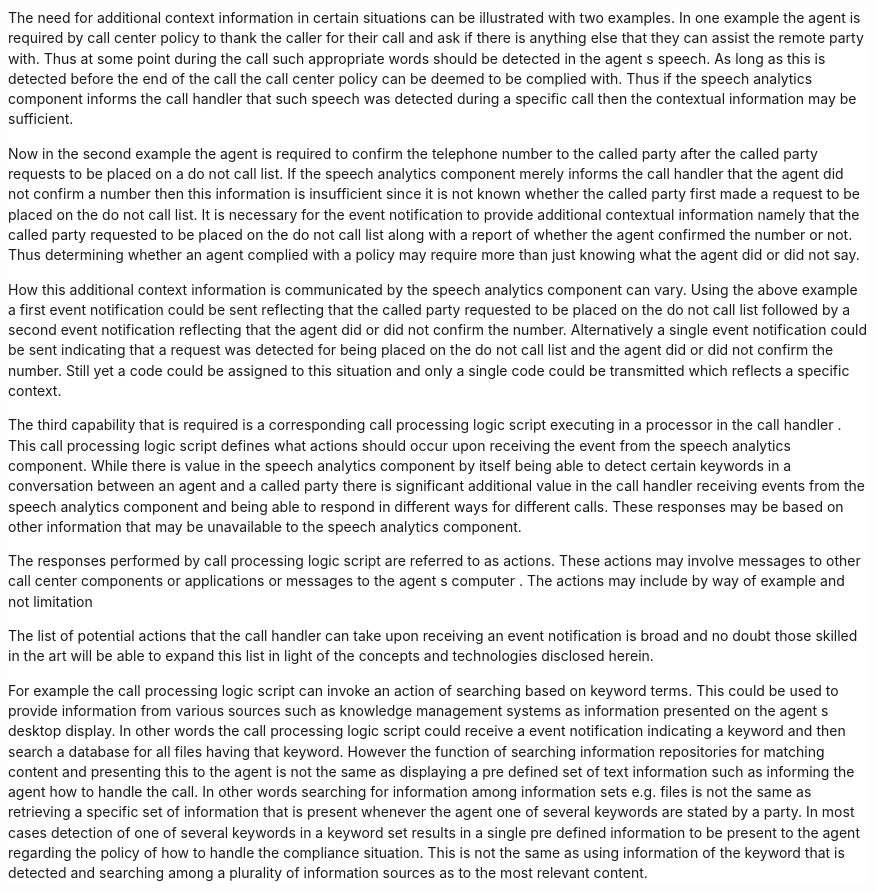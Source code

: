 The need for additional context information in certain situations can be illustrated with two examples. In one example the agent is required by call center policy to thank the caller for their call and ask if there is anything else that they can assist the remote party with. Thus at some point during the call such appropriate words should be detected in the agent s speech. As long as this is detected before the end of the call the call center policy can be deemed to be complied with. Thus if the speech analytics component informs the call handler that such speech was detected during a specific call then the contextual information may be sufficient.

Now in the second example the agent is required to confirm the telephone number to the called party after the called party requests to be placed on a do not call list. If the speech analytics component merely informs the call handler that the agent did not confirm a number then this information is insufficient since it is not known whether the called party first made a request to be placed on the do not call list. It is necessary for the event notification to provide additional contextual information namely that the called party requested to be placed on the do not call list along with a report of whether the agent confirmed the number or not. Thus determining whether an agent complied with a policy may require more than just knowing what the agent did or did not say.

How this additional context information is communicated by the speech analytics component can vary. Using the above example a first event notification could be sent reflecting that the called party requested to be placed on the do not call list followed by a second event notification reflecting that the agent did or did not confirm the number. Alternatively a single event notification could be sent indicating that a request was detected for being placed on the do not call list and the agent did or did not confirm the number. Still yet a code could be assigned to this situation and only a single code could be transmitted which reflects a specific context.

The third capability that is required is a corresponding call processing logic script executing in a processor in the call handler . This call processing logic script defines what actions should occur upon receiving the event from the speech analytics component. While there is value in the speech analytics component by itself being able to detect certain keywords in a conversation between an agent and a called party there is significant additional value in the call handler receiving events from the speech analytics component and being able to respond in different ways for different calls. These responses may be based on other information that may be unavailable to the speech analytics component.

The responses performed by call processing logic script are referred to as actions. These actions may involve messages to other call center components or applications or messages to the agent s computer . The actions may include by way of example and not limitation 

The list of potential actions that the call handler can take upon receiving an event notification is broad and no doubt those skilled in the art will be able to expand this list in light of the concepts and technologies disclosed herein.

For example the call processing logic script can invoke an action of searching based on keyword terms. This could be used to provide information from various sources such as knowledge management systems as information presented on the agent s desktop display. In other words the call processing logic script could receive a event notification indicating a keyword and then search a database for all files having that keyword. However the function of searching information repositories for matching content and presenting this to the agent is not the same as displaying a pre defined set of text information such as informing the agent how to handle the call. In other words searching for information among information sets e.g. files is not the same as retrieving a specific set of information that is present whenever the agent one of several keywords are stated by a party. In most cases detection of one of several keywords in a keyword set results in a single pre defined information to be present to the agent regarding the policy of how to handle the compliance situation. This is not the same as using information of the keyword that is detected and searching among a plurality of information sources as to the most relevant content.
